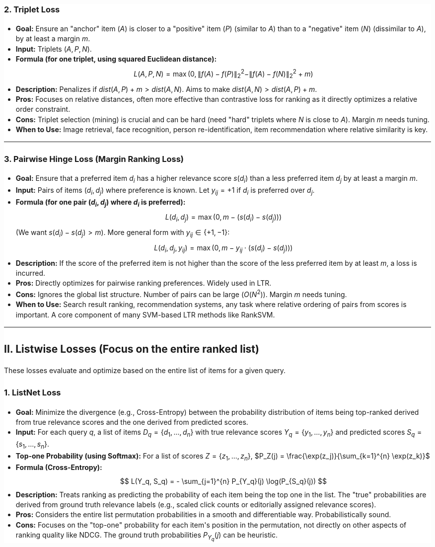 
### 2. Triplet Loss

*   **Goal:** Ensure an "anchor" item $(A)$ is closer to a "positive" item $(P)$ (similar to $A$) than to a "negative" item $(N)$ (dissimilar to $A$), by at least a margin $m$.
*   **Input:** Triplets $(A, P, N)$.
*   **Formula (for one triplet, using squared Euclidean distance):**
    $$ L(A, P, N) = \max(0, \|f(A) - f(P)\|_2^2 - \|f(A) - f(N)\|_2^2 + m) $$
*   **Description:** Penalizes if $dist(A,P) + m > dist(A,N)$. Aims to make $dist(A,N) > dist(A,P) + m$.
*   **Pros:** Focuses on relative distances, often more effective than contrastive loss for ranking as it directly optimizes a relative order constraint.
*   **Cons:** Triplet selection (mining) is crucial and can be hard (need "hard" triplets where $N$ is close to $A$). Margin $m$ needs tuning.
*   **When to Use:** Image retrieval, face recognition, person re-identification, item recommendation where relative similarity is key.

---

### 3. Pairwise Hinge Loss (Margin Ranking Loss)

*   **Goal:** Ensure that a preferred item $d_i$ has a higher relevance score $s(d_i)$ than a less preferred item $d_j$ by at least a margin $m$.
*   **Input:** Pairs of items $(d_i, d_j)$ where preference is known. Let $y_{ij} = +1$ if $d_i$ is preferred over $d_j$.
*   **Formula (for one pair $(d_i, d_j)$ where $d_i$ is preferred):**
    $$ L(d_i, d_j) = \max(0, m - (s(d_i) - s(d_j))) $$
    (We want $s(d_i) - s(d_j) > m$).
    More general form with $y_{ij} \in \{+1, -1\}$:
    $$ L(d_i, d_j, y_{ij}) = \max(0, m - y_{ij} \cdot (s(d_i) - s(d_j))) $$
*   **Description:** If the score of the preferred item is not higher than the score of the less preferred item by at least $m$, a loss is incurred.
*   **Pros:** Directly optimizes for pairwise ranking preferences. Widely used in LTR.
*   **Cons:** Ignores the global list structure. Number of pairs can be large ($O(N^2)$). Margin $m$ needs tuning.
*   **When to Use:** Search result ranking, recommendation systems, any task where relative ordering of pairs from scores is important. A core component of many SVM-based LTR methods like RankSVM.

---

## II. Listwise Losses (Focus on the entire ranked list)

These losses evaluate and optimize based on the entire list of items for a given query.

### 1. ListNet Loss

*   **Goal:** Minimize the divergence (e.g., Cross-Entropy) between the probability distribution of items being top-ranked derived from true relevance scores and the one derived from predicted scores.
*   **Input:** For each query $q$, a list of items $D_q = \{d_1, ..., d_n\}$ with true relevance scores $Y_q = \{y_1, ..., y_n\}$ and predicted scores $S_q = \{s_1, ..., s_n\}$.
*   **Top-one Probability (using Softmax):**
    For a list of scores $Z = \{z_1, ..., z_n\}$, $P_Z(j) = \frac{\exp(z_j)}{\sum_{k=1}^{n} \exp(z_k)}$
*   **Formula (Cross-Entropy):**
    $$ L(Y_q, S_q) = - \sum_{j=1}^{n} P_{Y_q}(j) \log(P_{S_q}(j)) $$
*   **Description:** Treats ranking as predicting the probability of each item being the top one in the list. The "true" probabilities are derived from ground truth relevance labels (e.g., scaled click counts or editorially assigned relevance scores).
*   **Pros:** Considers the entire list permutation probabilities in a smooth and differentiable way. Probabilistically sound.
*   **Cons:** Focuses on the "top-one" probability for each item's position in the permutation, not directly on other aspects of ranking quality like NDCG. The ground truth probabilities $P_{Y_q}(j)$ can be heuristic.
